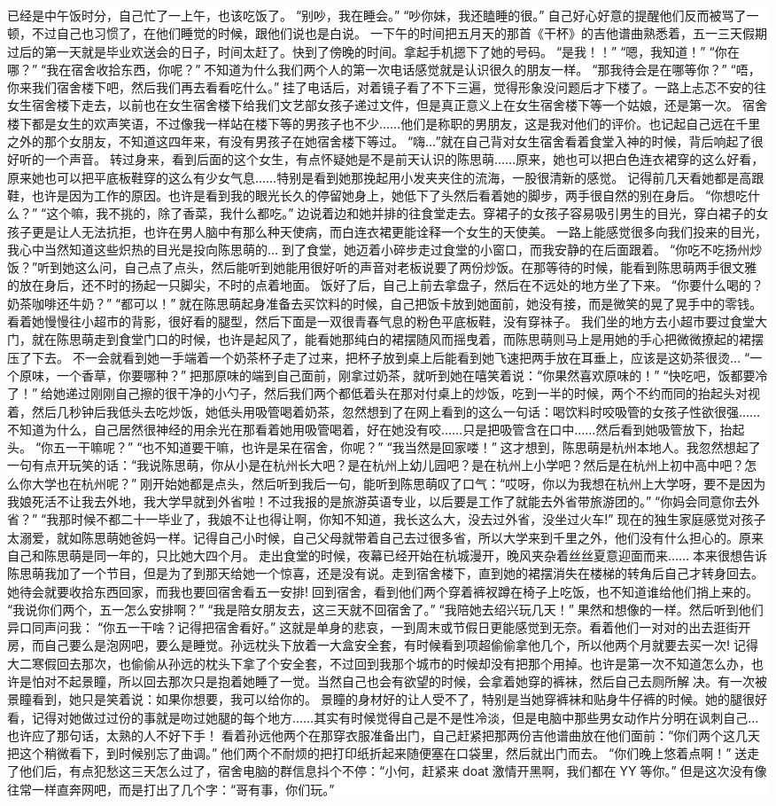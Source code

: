 已经是中午饭时分，自己忙了一上午，也该吃饭了。
“别吵，我在睡会。”
“吵你妹，我还瞌睡的很。”
自己好心好意的提醒他们反而被骂了一顿，不过自己也习惯了，在他们睡觉的时候，跟他们说也是白说。
一下午的时间把五月天的那首《干杯》的吉他谱曲熟悉着，五一三天假期过后的第一天就是毕业欢送会的日子，时间太赶了。快到了傍晚的时间。拿起手机摁下了她的号码。
“是我！！”
“嗯，我知道！”
“你在哪？”
“我在宿舍收拾东西，你呢？”
不知道为什么我们两个人的第一次电话感觉就是认识很久的朋友一样。
“那我待会是在哪等你？”
“唔，你来我们宿舍楼下吧，然后我们再去看看吃什么。”
挂了电话后，对着镜子看了不下三遍，觉得形象没问题后才下楼了。一路上忐忑不安的往女生宿舍楼下走去，以前也在女生宿舍楼下给我们文艺部女孩子递过文件，但是真正意义上在女生宿舍楼下等一个姑娘，还是第一次。
宿舍楼下都是女生的欢声笑语，不过像我一样站在楼下等的男孩子也不少……他们是称职的男朋友，这是我对他们的评价。也记起自己远在千里之外的那个女朋友，不知道这四年来，有没有男孩子在她宿舍楼下等过。
“嗨…”就在自己背对女生宿舍看着食堂入神的时候，背后响起了很好听的一个声音。
转过身来，看到后面的这个女生，有点怀疑她是不是前天认识的陈思萌……原来，她也可以把白色连衣裙穿的这么好看，原来她也可以把平底板鞋穿的这么有少女气息……特别是看到她那挽起用小发夹夹住的流海，一股很清新的感觉。
记得前几天看她都是高跟鞋，也许是因为工作的原因。也许是看到我的眼光长久的停留她身上，她低下了头然后看着她的脚步，两手很自然的别在身后。
“你想吃什么？”
“这个嘛，我不挑的，除了香菜，我什么都吃。”
边说着边和她并排的往食堂走去。穿裙子的女孩子容易吸引男生的目光，穿白裙子的女孩子更是让人无法抗拒，也许在男人脑中有那么种天使病，而白连衣裙更能诠释一个女生的天使美。
一路上能感觉很多向我们投来的目光，我心中当然知道这些炽热的目光是投向陈思萌的…
到了食堂，她迈着小碎步走过食堂的小窗口，而我安静的在后面跟着。
“你吃不吃扬州炒饭？”听到她这么问，自己点了点头，然后能听到她能用很好听的声音对老板说要了两份炒饭。在那等待的时候，能看到陈思萌两手很文雅的放在身后，还不时的扬起一只脚尖，不时的点着地面。
饭好了后，自己上前去拿盘子，然后在不远处的地方坐了下来。
“你要什么喝的？奶茶咖啡还牛奶？”
“都可以！”
就在陈思萌起身准备去买饮料的时候，自己把饭卡放到她面前，她没有接，而是微笑的晃了晃手中的零钱。看着她慢慢往小超市的背影，很好看的腿型，然后下面是一双很青春气息的粉色平底板鞋，没有穿祙子。
我们坐的地方去小超市要过食堂大门，就在陈思萌走到食堂门口的时候，也许是起风了，能看她那纯白的裙摆随风而摇曳着，而陈思萌则马上是用她的手心把微微撩起的裙摆压了下去。
不一会就看到她一手端着一个奶茶杯子走了过来，把杯子放到桌上后能看到她飞速把两手放在耳垂上，应该是这奶茶很烫…
“一个原味，一个香草，你要哪种？”
把那原味的端到自己面前，刚拿过奶茶，就听到她在嘻笑着说：“你果然喜欢原味的！”
“快吃吧，饭都要冷了！”
给她递过刚刚自己擦的很干净的小勺子，然后我们两个都低着头在那对付桌上的炒饭，吃到一半的时候，两个不约而同的抬起头对视着，然后几秒钟后我低头去吃炒饭，她低头用吸管喝着奶茶，忽然想到了在网上看到的这么一句话：喝饮料时咬吸管的女孩子性欲很强……
不知道为什么，自己居然很神经的用余光在那看着她用吸管喝着，好在她没有咬……只是把吸管含在口中……然后看到她吸管放下，抬起头。
“你五一干嘛呢？”
“也不知道要干嘛，也许是呆在宿舍，你呢？”
“我当然是回家喽！”
这才想到，陈思萌是杭州本地人。我忽然想起了一句有点开玩笑的话：“我说陈思萌，你从小是在杭州长大吧？是在杭州上幼儿园吧？是在杭州上小学吧？然后是在杭州上初中高中吧？怎么你大学也在杭州呢？”
刚开始她都是点头，然后听到我后一句，能听到陈思萌叹了口气：“哎呀，你以为我想在杭州上大学呀，要不是因为我娘死活不让我去外地，我大学早就到外省啦！不过我报的是旅游英语专业，以后要是工作了就能去外省带旅游团的。”
“你妈会同意你去外省？”
“我那时候不都二十一毕业了，我娘不让也得让啊，你知不知道，我长这么大，没去过外省，没坐过火车!”
现在的独生家庭感觉对孩子太溺爱，就如陈思萌她爸妈一样。记得自己小时候，自己父母就带着自己去过很多省，所以大学来到千里之外，他们没有什么担心的。原来自己和陈思萌是同一年的，只比她大四个月。
走出食堂的时候，夜幕已经开始在杭城漫开，晚风夹杂着丝丝夏意迎面而来……
本来很想告诉陈思萌我加了一个节目，但是为了到那天给她一个惊喜，还是没有说。走到宿舍楼下，直到她的裙摆消失在楼梯的转角后自己才转身回去。她待会就要收拾东西回家，而我也要回宿舍看五一安排!
回到宿舍，看到他们两个穿着裤衩蹲在椅子上吃饭，也不知道谁给他们捎上来的。
“我说你们两个，五一怎么安排啊？”
“我是陪女朋友去，这三天就不回宿舍了。”
“我陪她去绍兴玩几天！”
果然和想像的一样。然后听到他们异口同声问我：
“你五一干啥？记得把宿舍看好。”
这就是单身的悲哀，一到周末或节假日更能感觉到无奈。看着他们一对对的出去逛街开房，而自己要么是泡网吧，要么是睡觉。孙远枕头下放着一大盒安全套，有时候看到项超偷偷拿他几个，所以他两个月就要去买一次!
记得大二寒假回去那次，也偷偷从孙远的枕头下拿了个安全套，不过回到我那个城市的时候却没有把那个用掉。也许是第一次不知道怎么办，也许是怕对不起景瞳，所以回去那次只是抱着她睡了一觉。当然自己也会有欲望的时候，会拿着她穿的裤袜，然后自己去厕所解
决。有一次被景瞳看到，她只是笑着说：如果你想要，我可以给你的。
景瞳的身材好的让人受不了，特别是当她穿裤袜和贴身牛仔裤的时候。她的腿很好看，记得对她做过过份的事就是吻过她腿的每个地方……其实有时候觉得自己是不是性冷淡，但是电脑中那些男女动作片分明在讽刺自己…也许应了那句话，太熟的人不好下手！
看着孙远他两个在那穿衣服准备出门，自己赶紧把那两份吉他谱曲放在他们面前：“你们两个这几天把这个稍微看下，到时候别忘了曲调。”
他们两个不耐烦的把打印纸折起来随便塞在口袋里，然后就出门而去。
“你们晚上悠着点啊！”
送走了他们后，有点犯愁这三天怎么过了，宿舍电脑的群信息抖个不停：“小何，赶紧来 doat 激情开黑啊，我们都在 YY 等你。”
但是这次没有像往常一样直奔网吧，而是打出了几个字：“哥有事，你们玩。”
